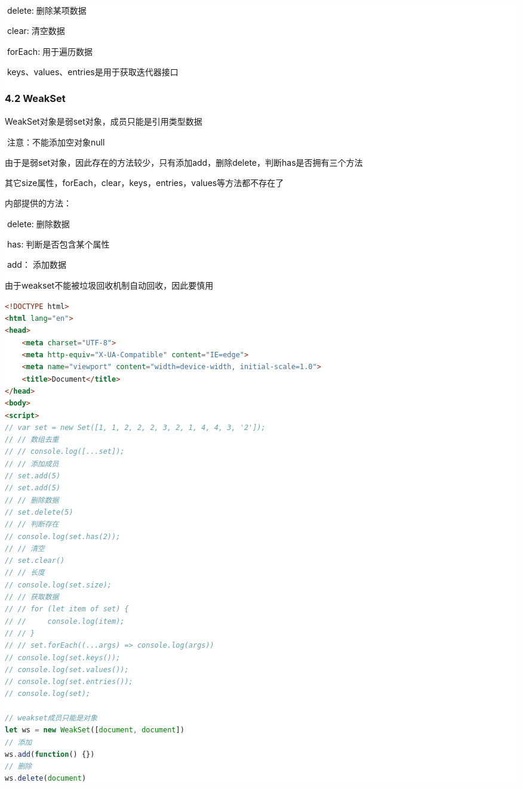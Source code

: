 ​	 delete:  删除某项数据

​	 clear: 清空数据

​	 forEach: 用于遍历数据

​	 keys、values、entries是用于获取迭代器接口

### 4.2 WeakSet

WeakSet对象是弱set对象，成员只能是引用类型数据

​	 注意：不能添加空对象null

由于是弱set对象，因此存在的方法较少，只有添加add，删除delete，判断has是否拥有三个方法

其它size属性，forEach，clear，keys，entries，values等方法都不存在了

内部提供的方法：

​	 delete:  删除数据

​	 has:  判断是否包含某个属性

​	 add： 添加数据

由于weakset不能被垃圾回收机制自动回收，因此要慎用

```html
<!DOCTYPE html>
<html lang="en">
<head>
    <meta charset="UTF-8">
    <meta http-equiv="X-UA-Compatible" content="IE=edge">
    <meta name="viewport" content="width=device-width, initial-scale=1.0">
    <title>Document</title>
</head>
<body>
<script>
// var set = new Set([1, 1, 2, 2, 2, 3, 2, 1, 4, 4, 3, '2']);
// // 数组去重
// // console.log([...set]);
// // 添加成员
// set.add(5)
// set.add(5)
// // 删除数据
// set.delete(5)
// // 判断存在
// console.log(set.has(2));
// // 清空
// set.clear()
// // 长度
// console.log(set.size);
// // 获取数据
// // for (let item of set) {
// //     console.log(item);
// // }
// // set.forEach((...args) => console.log(args))
// console.log(set.keys());
// console.log(set.values());
// console.log(set.entries());
// console.log(set);

// weakset成员只能是对象
let ws = new WeakSet([document, document])
// 添加
ws.add(function() {})
// 删除
ws.delete(document)
```